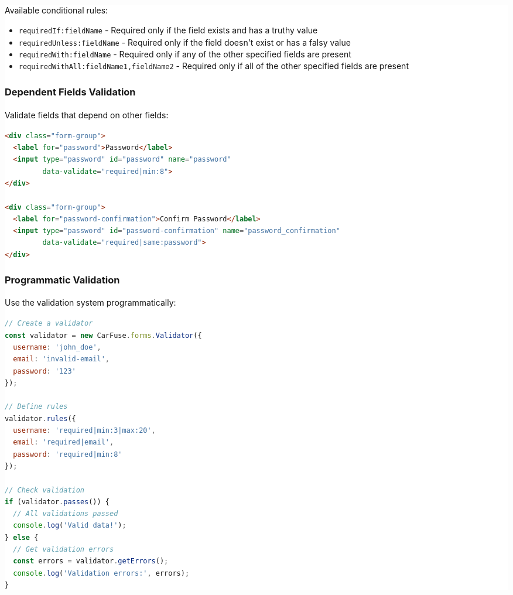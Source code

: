 Available conditional rules:
- `requiredIf:fieldName` - Required only if the field exists and has a truthy value
- `requiredUnless:fieldName` - Required only if the field doesn't exist or has a falsy value
- `requiredWith:fieldName` - Required only if any of the other specified fields are present
- `requiredWithAll:fieldName1,fieldName2` - Required only if all of the other specified fields are present

### Dependent Fields Validation

Validate fields that depend on other fields:

```html
<div class="form-group">
  <label for="password">Password</label>
  <input type="password" id="password" name="password" 
         data-validate="required|min:8">
</div>

<div class="form-group">
  <label for="password-confirmation">Confirm Password</label>
  <input type="password" id="password-confirmation" name="password_confirmation" 
         data-validate="required|same:password">
</div>
```

### Programmatic Validation

Use the validation system programmatically:

```javascript
// Create a validator
const validator = new CarFuse.forms.Validator({
  username: 'john_doe',
  email: 'invalid-email',
  password: '123'
});

// Define rules
validator.rules({
  username: 'required|min:3|max:20',
  email: 'required|email',
  password: 'required|min:8'
});

// Check validation
if (validator.passes()) {
  // All validations passed
  console.log('Valid data!');
} else {
  // Get validation errors
  const errors = validator.getErrors();
  console.log('Validation errors:', errors);
}
```
